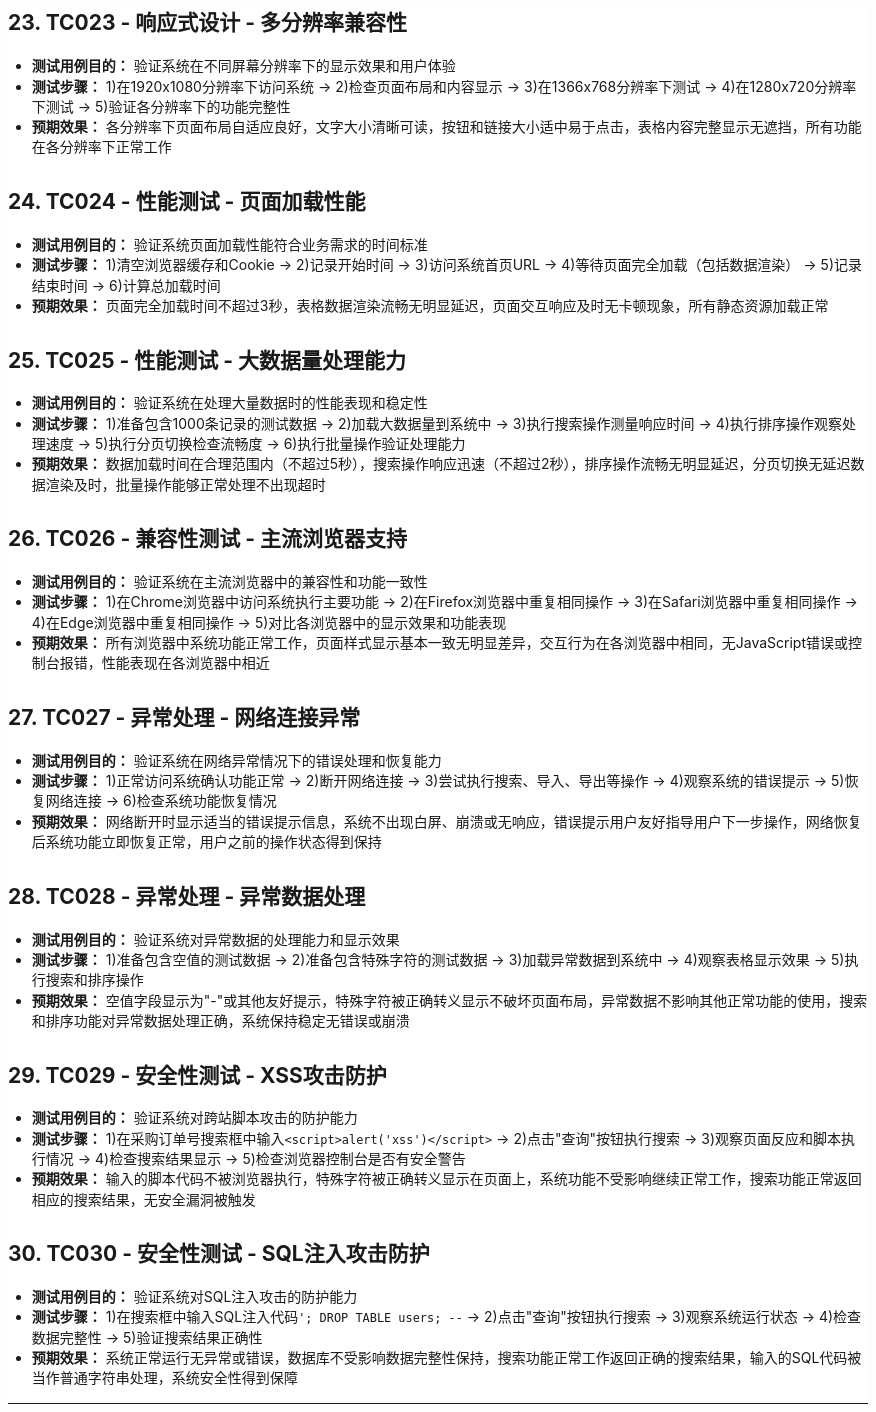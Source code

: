 ## 23. TC023 - 响应式设计 - 多分辨率兼容性
- **测试用例目的：** 验证系统在不同屏幕分辨率下的显示效果和用户体验
- **测试步骤：** 1)在1920x1080分辨率下访问系统 → 2)检查页面布局和内容显示 → 3)在1366x768分辨率下测试 → 4)在1280x720分辨率下测试 → 5)验证各分辨率下的功能完整性
- **预期效果：** 各分辨率下页面布局自适应良好，文字大小清晰可读，按钮和链接大小适中易于点击，表格内容完整显示无遮挡，所有功能在各分辨率下正常工作

## 24. TC024 - 性能测试 - 页面加载性能
- **测试用例目的：** 验证系统页面加载性能符合业务需求的时间标准
- **测试步骤：** 1)清空浏览器缓存和Cookie → 2)记录开始时间 → 3)访问系统首页URL → 4)等待页面完全加载（包括数据渲染） → 5)记录结束时间 → 6)计算总加载时间
- **预期效果：** 页面完全加载时间不超过3秒，表格数据渲染流畅无明显延迟，页面交互响应及时无卡顿现象，所有静态资源加载正常

## 25. TC025 - 性能测试 - 大数据量处理能力
- **测试用例目的：** 验证系统在处理大量数据时的性能表现和稳定性
- **测试步骤：** 1)准备包含1000条记录的测试数据 → 2)加载大数据量到系统中 → 3)执行搜索操作测量响应时间 → 4)执行排序操作观察处理速度 → 5)执行分页切换检查流畅度 → 6)执行批量操作验证处理能力
- **预期效果：** 数据加载时间在合理范围内（不超过5秒），搜索操作响应迅速（不超过2秒），排序操作流畅无明显延迟，分页切换无延迟数据渲染及时，批量操作能够正常处理不出现超时

## 26. TC026 - 兼容性测试 - 主流浏览器支持
- **测试用例目的：** 验证系统在主流浏览器中的兼容性和功能一致性
- **测试步骤：** 1)在Chrome浏览器中访问系统执行主要功能 → 2)在Firefox浏览器中重复相同操作 → 3)在Safari浏览器中重复相同操作 → 4)在Edge浏览器中重复相同操作 → 5)对比各浏览器中的显示效果和功能表现
- **预期效果：** 所有浏览器中系统功能正常工作，页面样式显示基本一致无明显差异，交互行为在各浏览器中相同，无JavaScript错误或控制台报错，性能表现在各浏览器中相近

## 27. TC027 - 异常处理 - 网络连接异常
- **测试用例目的：** 验证系统在网络异常情况下的错误处理和恢复能力
- **测试步骤：** 1)正常访问系统确认功能正常 → 2)断开网络连接 → 3)尝试执行搜索、导入、导出等操作 → 4)观察系统的错误提示 → 5)恢复网络连接 → 6)检查系统功能恢复情况
- **预期效果：** 网络断开时显示适当的错误提示信息，系统不出现白屏、崩溃或无响应，错误提示用户友好指导用户下一步操作，网络恢复后系统功能立即恢复正常，用户之前的操作状态得到保持

## 28. TC028 - 异常处理 - 异常数据处理
- **测试用例目的：** 验证系统对异常数据的处理能力和显示效果
- **测试步骤：** 1)准备包含空值的测试数据 → 2)准备包含特殊字符的测试数据 → 3)加载异常数据到系统中 → 4)观察表格显示效果 → 5)执行搜索和排序操作
- **预期效果：** 空值字段显示为"-"或其他友好提示，特殊字符被正确转义显示不破坏页面布局，异常数据不影响其他正常功能的使用，搜索和排序功能对异常数据处理正确，系统保持稳定无错误或崩溃

## 29. TC029 - 安全性测试 - XSS攻击防护
- **测试用例目的：** 验证系统对跨站脚本攻击的防护能力
- **测试步骤：** 1)在采购订单号搜索框中输入`<script>alert('xss')</script>` → 2)点击"查询"按钮执行搜索 → 3)观察页面反应和脚本执行情况 → 4)检查搜索结果显示 → 5)检查浏览器控制台是否有安全警告
- **预期效果：** 输入的脚本代码不被浏览器执行，特殊字符被正确转义显示在页面上，系统功能不受影响继续正常工作，搜索功能正常返回相应的搜索结果，无安全漏洞被触发

## 30. TC030 - 安全性测试 - SQL注入攻击防护
- **测试用例目的：** 验证系统对SQL注入攻击的防护能力
- **测试步骤：** 1)在搜索框中输入SQL注入代码`'; DROP TABLE users; --` → 2)点击"查询"按钮执行搜索 → 3)观察系统运行状态 → 4)检查数据完整性 → 5)验证搜索结果正确性
- **预期效果：** 系统正常运行无异常或错误，数据库不受影响数据完整性保持，搜索功能正常工作返回正确的搜索结果，输入的SQL代码被当作普通字符串处理，系统安全性得到保障

---
